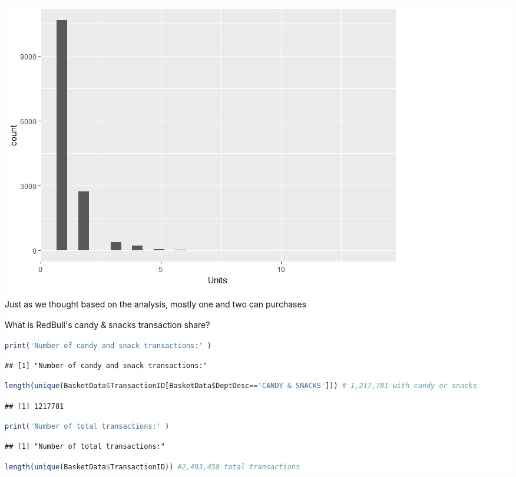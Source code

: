 ![](BasketAnalysis_v03a_files/figure-html/unnamed-chunk-11-1.png)

Just as we thought based on the analysis, mostly one and two can purchases

What is RedBull's candy & snacks transaction share?


```r
print('Number of candy and snack transactions:' )
```

```
## [1] "Number of candy and snack transactions:"
```

```r
length(unique(BasketData$TransactionID[BasketData$DeptDesc=='CANDY & SNACKS'])) # 1,217,781 with candy or snacks
```

```
## [1] 1217781
```

```r
print('Number of total transactions:' )
```

```
## [1] "Number of total transactions:"
```

```r
length(unique(BasketData$TransactionID)) #2,493,458 total transactions
```
